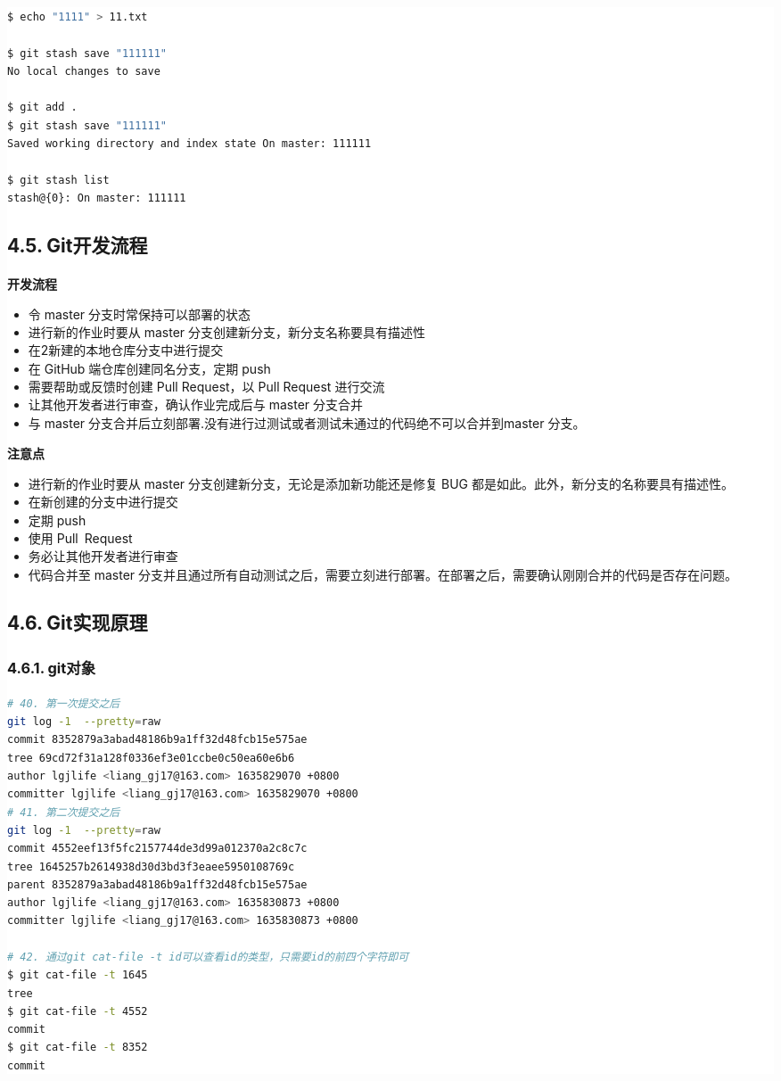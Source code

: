 
```sh
$ echo "1111" > 11.txt

$ git stash save "111111"
No local changes to save

$ git add .
$ git stash save "111111"
Saved working directory and index state On master: 111111

$ git stash list
stash@{0}: On master: 111111
```



## 4.5. Git开发流程

**开发流程**
* 令 master 分支时常保持可以部署的状态
* 进行新的作业时要从 master 分支创建新分支，新分支名称要具有描述性
* 在2新建的本地仓库分支中进行提交
* 在 GitHub 端仓库创建同名分支，定期 push
* 需要帮助或反馈时创建 Pull Request，以 Pull Request 进行交流
* 让其他开发者进行审查，确认作业完成后与 master 分支合并
* 与 master 分支合并后立刻部署.没有进行过测试或者测试未通过的代码绝不可以合并到master 分支。

**注意点**
* 进行新的作业时要从 master 分支创建新分支，无论是添加新功能还是修复 BUG 都是如此。此外，新分支的名称要具有描述性。
* 在新创建的分支中进行提交
* 定期 push
* 使用 Pull Request
* 务必让其他开发者进行审查
* 代码合并至 master 分支并且通过所有自动测试之后，需要立刻进行部署。在部署之后，需要确认刚刚合并的代码是否存在问题。




## 4.6. Git实现原理


### 4.6.1. git对象

```sh
# 40. 第一次提交之后
git log -1  --pretty=raw 
commit 8352879a3abad48186b9a1ff32d48fcb15e575ae
tree 69cd72f31a128f0336ef3e01ccbe0c50ea60e6b6
author lgjlife <liang_gj17@163.com> 1635829070 +0800
committer lgjlife <liang_gj17@163.com> 1635829070 +0800
# 41. 第二次提交之后
git log -1  --pretty=raw 
commit 4552eef13f5fc2157744de3d99a012370a2c8c7c
tree 1645257b2614938d30d3bd3f3eaee5950108769c
parent 8352879a3abad48186b9a1ff32d48fcb15e575ae
author lgjlife <liang_gj17@163.com> 1635830873 +0800
committer lgjlife <liang_gj17@163.com> 1635830873 +0800

# 42. 通过git cat-file -t id可以查看id的类型，只需要id的前四个字符即可
$ git cat-file -t 1645
tree
$ git cat-file -t 4552
commit
$ git cat-file -t 8352
commit

```